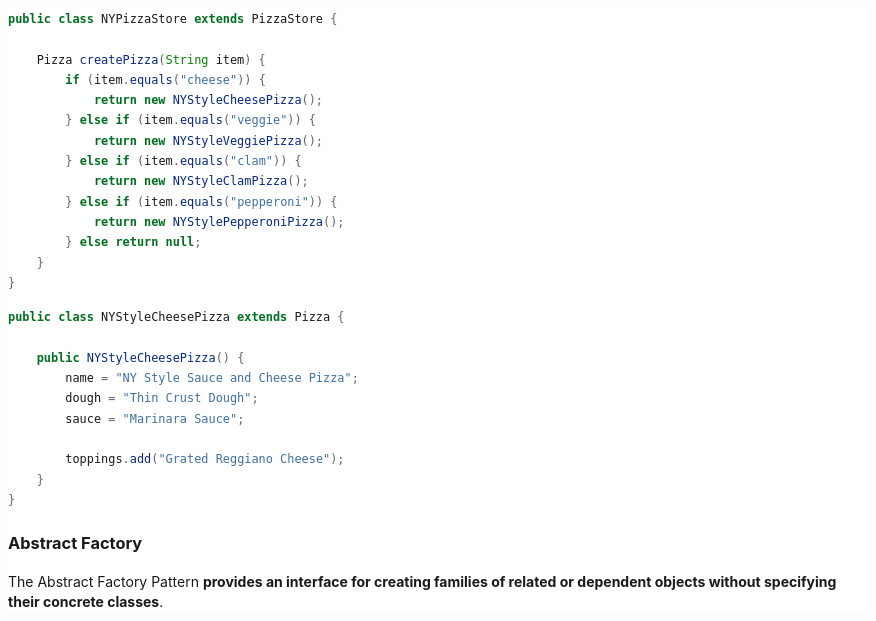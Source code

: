 ```java
```

```java
public class NYPizzaStore extends PizzaStore {

	Pizza createPizza(String item) {
		if (item.equals("cheese")) {
			return new NYStyleCheesePizza();
		} else if (item.equals("veggie")) {
			return new NYStyleVeggiePizza();
		} else if (item.equals("clam")) {
			return new NYStyleClamPizza();
		} else if (item.equals("pepperoni")) {
			return new NYStylePepperoniPizza();
		} else return null;
	}
}
```

```java
public class NYStyleCheesePizza extends Pizza {

	public NYStyleCheesePizza() {
		name = "NY Style Sauce and Cheese Pizza";
		dough = "Thin Crust Dough";
		sauce = "Marinara Sauce";

		toppings.add("Grated Reggiano Cheese");
	}
}
```

### Abstract Factory

The Abstract Factory Pattern **provides an interface for creating families of related or dependent objects without specifying their concrete classes**.
